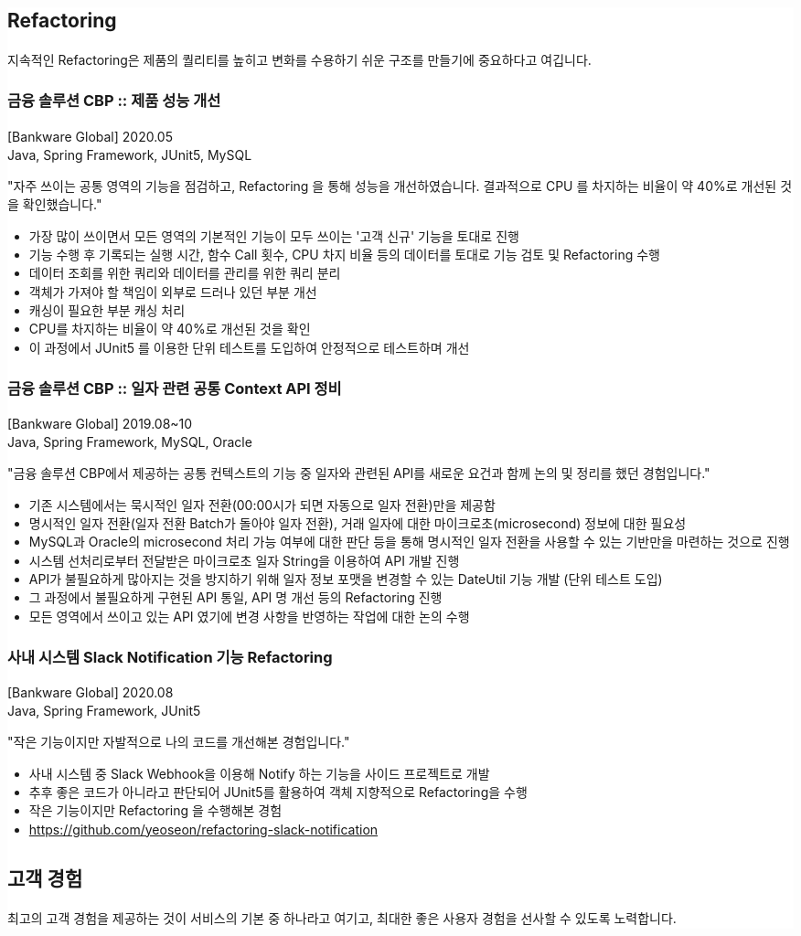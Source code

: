 

## Refactoring    

지속적인 Refactoring은 제품의 퀄리티를 높히고 변화를 수용하기 쉬운 구조를 만들기에 중요하다고 여깁니다.  

### 금융 솔루션 CBP :: 제품 성능 개선  
 
[Bankware Global] 2020.05   
Java, Spring Framework, JUnit5, MySQL  

"자주 쓰이는 공통 영역의 기능을 점검하고, Refactoring 을 통해 성능을 개선하였습니다. 
결과적으로 CPU 를 차지하는 비율이 약 40%로 개선된 것을 확인했습니다."  

* 가장 많이 쓰이면서 모든 영역의 기본적인 기능이 모두 쓰이는 '고객 신규' 기능을 토대로 진행  
* 기능 수행 후 기록되는 실행 시간, 함수 Call 횟수, CPU 차지 비율 등의 데이터를 토대로 기능 검토 및 Refactoring 수행
* 데이터 조회를 위한 쿼리와 데이터를 관리를 위한 쿼리 분리  
* 객체가 가져야 할 책임이 외부로 드러나 있던 부분 개선
* 캐싱이 필요한 부분 캐싱 처리
* CPU를 차지하는 비율이 약 40%로 개선된 것을 확인
* 이 과정에서 JUnit5 를 이용한 단위 테스트를 도입하여 안정적으로 테스트하며 개선

 




### 금융 솔루션 CBP :: 일자 관련 공통 Context API 정비  

[Bankware Global] 2019.08~10  
Java, Spring Framework, MySQL, Oracle   

"금융 솔루션 CBP에서 제공하는 공통 컨텍스트의 기능 중 일자와 관련된 API를 새로운 요건과 함께 논의 및 정리를 했던 경험입니다."  

* 기존 시스템에서는 묵시적인 일자 전환(00:00시가 되면 자동으로 일자 전환)만을 제공함   
* 명시적인 일자 전환(일자 전환 Batch가 돌아야 일자 전환), 거래 일자에 대한 마이크로초(microsecond) 정보에 대한 필요성 
* MySQL과 Oracle의 microsecond 처리 가능 여부에 대한 판단 등을 통해 명시적인 일자 전환을 사용할 수 있는 기반만을 마련하는 것으로 진행  
* 시스템 선처리로부터 전달받은 마이크로초 일자 String을 이용하여 API 개발 진행  
* API가 불필요하게 많아지는 것을 방지하기 위해 일자 정보 포맷을 변경할 수 있는 DateUtil 기능 개발 (단위 테스트 도입)  
* 그 과정에서 불필요하게 구현된 API 통일, API 명 개선 등의 Refactoring 진행  
* 모든 영역에서 쓰이고 있는 API 였기에 변경 사항을 반영하는 작업에 대한 논의 수행  

### 사내 시스템 Slack Notification 기능 Refactoring  

[Bankware Global] 2020.08  
Java, Spring Framework, JUnit5  

"작은 기능이지만 자발적으로 나의 코드를 개선해본 경험입니다."  

* 사내 시스템 중 Slack Webhook을 이용해 Notify 하는 기능을 사이드 프로젝트로 개발   
* 추후 좋은 코드가 아니라고 판단되어 JUnit5를 활용하여 객체 지향적으로 Refactoring을 수행  
* 작은 기능이지만 Refactoring 을 수행해본 경험  
* https://github.com/yeoseon/refactoring-slack-notification  

## 고객 경험  

최고의 고객 경험을 제공하는 것이 서비스의 기본 중 하나라고 여기고, 최대한 좋은 사용자 경험을 선사할 수 있도록 노력합니다.  
